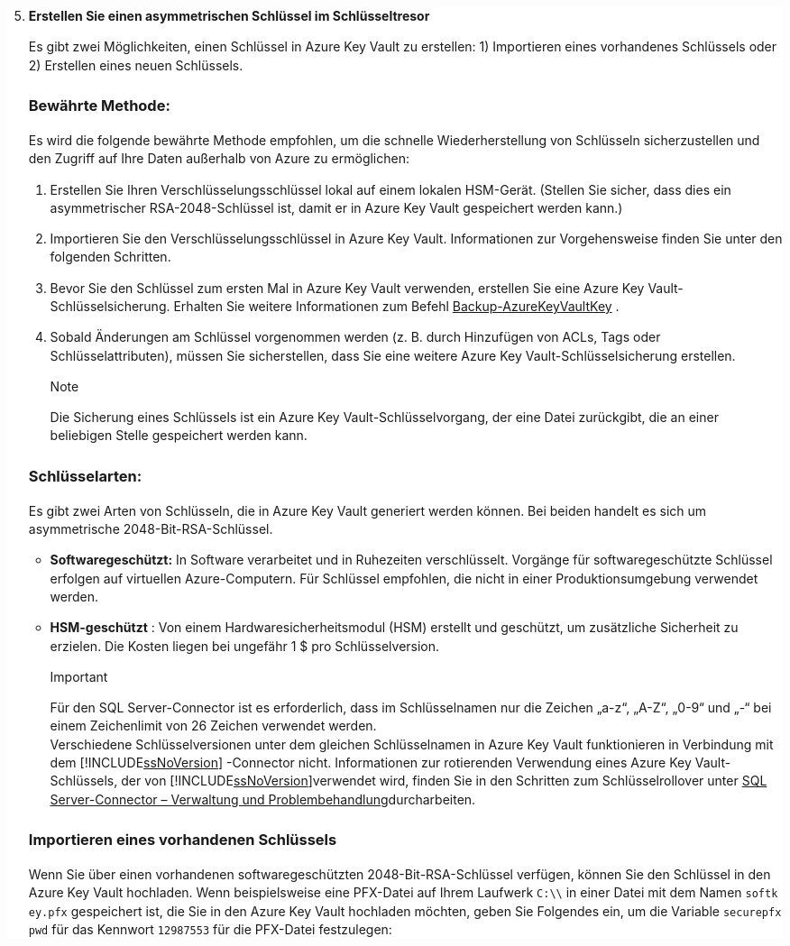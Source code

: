        
5.  **Erstellen Sie einen asymmetrischen Schlüssel im Schlüsseltresor**  
  
     Es gibt zwei Möglichkeiten, einen Schlüssel in Azure Key Vault zu erstellen: 1) Importieren eines vorhandenes Schlüssels oder 2) Erstellen eines neuen Schlüssels.  

    ### <a name="best-practice"></a>Bewährte Methode:
    
    Es wird die folgende bewährte Methode empfohlen, um die schnelle Wiederherstellung von Schlüsseln sicherzustellen und den Zugriff auf Ihre Daten außerhalb von Azure zu ermöglichen:
 
    1. Erstellen Sie Ihren Verschlüsselungsschlüssel lokal auf einem lokalen HSM-Gerät. (Stellen Sie sicher, dass dies ein asymmetrischer RSA-2048-Schlüssel ist, damit er in Azure Key Vault gespeichert werden kann.)
    2. Importieren Sie den Verschlüsselungsschlüssel in Azure Key Vault. Informationen zur Vorgehensweise finden Sie unter den folgenden Schritten.
    3. Bevor Sie den Schlüssel zum ersten Mal in Azure Key Vault verwenden, erstellen Sie eine Azure Key Vault-Schlüsselsicherung. Erhalten Sie weitere Informationen zum Befehl [Backup-AzureKeyVaultKey](https://msdn.microsoft.com/library/mt126292.aspx) .
    4. Sobald Änderungen am Schlüssel vorgenommen werden (z. B. durch Hinzufügen von ACLs, Tags oder Schlüsselattributen), müssen Sie sicherstellen, dass Sie eine weitere Azure Key Vault-Schlüsselsicherung erstellen.

        > [!NOTE]  
        >  Die Sicherung eines Schlüssels ist ein Azure Key Vault-Schlüsselvorgang, der eine Datei zurückgibt, die an einer beliebigen Stelle gespeichert werden kann.

    ### <a name="types-of-keys"></a>Schlüsselarten:
    Es gibt zwei Arten von Schlüsseln, die in Azure Key Vault generiert werden können. Bei beiden handelt es sich um asymmetrische 2048-Bit-RSA-Schlüssel.  
  
    -   **Softwaregeschützt:** In Software verarbeitet und in Ruhezeiten verschlüsselt. Vorgänge für softwaregeschützte Schlüssel erfolgen auf virtuellen Azure-Computern. Für Schlüssel empfohlen, die nicht in einer Produktionsumgebung verwendet werden.  
  
    -   **HSM-geschützt** : Von einem Hardwaresicherheitsmodul (HSM) erstellt und geschützt, um zusätzliche Sicherheit zu erzielen. Die Kosten liegen bei ungefähr 1 $ pro Schlüsselversion.  
  
        > [!IMPORTANT]  
        >  Für den SQL Server-Connector ist es erforderlich, dass im Schlüsselnamen nur die Zeichen „a-z“, „A-Z“, „0-9“ und „-“ bei einem Zeichenlimit von 26 Zeichen verwendet werden.   
        > Verschiedene Schlüsselversionen unter dem gleichen Schlüsselnamen in Azure Key Vault funktionieren in Verbindung mit dem [!INCLUDE[ssNoVersion](../../../includes/ssnoversion-md.md)] -Connector nicht. Informationen zur rotierenden Verwendung eines Azure Key Vault-Schlüssels, der von [!INCLUDE[ssNoVersion](../../../includes/ssnoversion-md.md)]verwendet wird, finden Sie in den Schritten zum Schlüsselrollover unter [SQL Server-Connector – Verwaltung und Problembehandlung](../../../relational-databases/security/encryption/sql-server-connector-maintenance-troubleshooting.md)durcharbeiten.  

    ### <a name="import-an-existing-key"></a>Importieren eines vorhandenen Schlüssels   
  
    Wenn Sie über einen vorhandenen softwaregeschützten 2048-Bit-RSA-Schlüssel verfügen, können Sie den Schlüssel in den Azure Key Vault hochladen. Wenn beispielsweise eine PFX-Datei auf Ihrem Laufwerk `C:\\` in einer Datei mit dem Namen `softkey.pfx` gespeichert ist, die Sie in den Azure Key Vault hochladen möchten, geben Sie Folgendes ein, um die Variable `securepfxpwd` für das Kennwort `12987553` für die PFX-Datei festzulegen:  
  